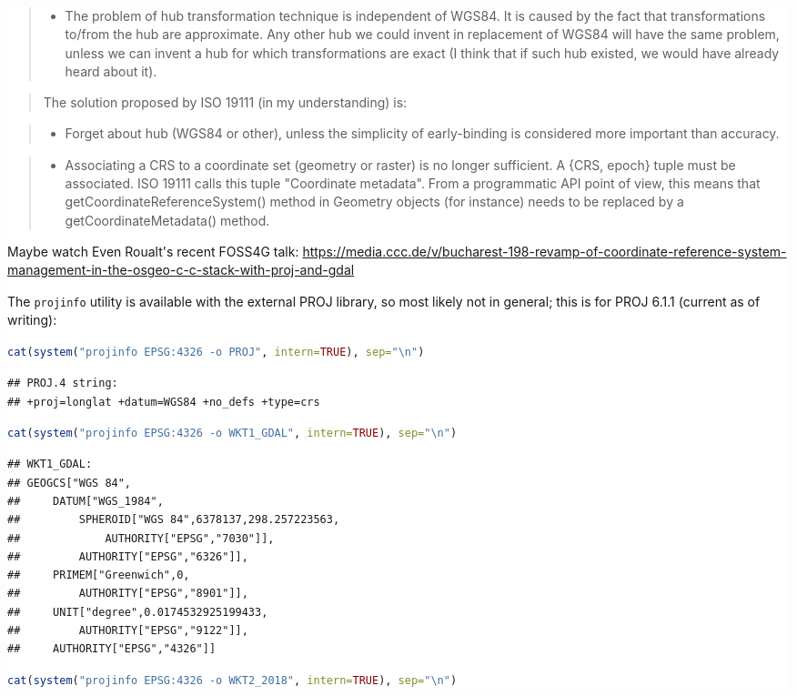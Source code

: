 > * The problem of hub transformation technique is independent of WGS84.
It is caused by the fact that transformations to/from the hub are
approximate. Any other hub we could invent in replacement of WGS84
will have the same problem, unless we can invent a hub for which
transformations are exact (I think that if such hub existed, we
would have already heard about it).

> The solution proposed by ISO 19111 (in my understanding) is:

> * Forget about hub (WGS84 or other), unless the simplicity of
early-binding is considered more important than accuracy.

> * Associating a CRS to a coordinate set (geometry or raster) is no
longer sufficient. A {CRS, epoch} tuple must be associated. ISO
19111 calls this tuple "Coordinate metadata". From a programmatic
API point of view, this means that getCoordinateReferenceSystem()
method in Geometry objects (for instance) needs to be replaced by a
getCoordinateMetadata() method.

Maybe watch Even Roualt's recent FOSS4G talk: https://media.ccc.de/v/bucharest-198-revamp-of-coordinate-reference-system-management-in-the-osgeo-c-c-stack-with-proj-and-gdal

The `projinfo` utility is available with the external PROJ library, so most likely not in general; this is for PROJ 6.1.1 (current as of writing):


```r
cat(system("projinfo EPSG:4326 -o PROJ", intern=TRUE), sep="\n")
```

```
## PROJ.4 string:
## +proj=longlat +datum=WGS84 +no_defs +type=crs
```




```r
cat(system("projinfo EPSG:4326 -o WKT1_GDAL", intern=TRUE), sep="\n")
```

```
## WKT1_GDAL:
## GEOGCS["WGS 84",
##     DATUM["WGS_1984",
##         SPHEROID["WGS 84",6378137,298.257223563,
##             AUTHORITY["EPSG","7030"]],
##         AUTHORITY["EPSG","6326"]],
##     PRIMEM["Greenwich",0,
##         AUTHORITY["EPSG","8901"]],
##     UNIT["degree",0.0174532925199433,
##         AUTHORITY["EPSG","9122"]],
##     AUTHORITY["EPSG","4326"]]
```




```r
cat(system("projinfo EPSG:4326 -o WKT2_2018", intern=TRUE), sep="\n")
```
